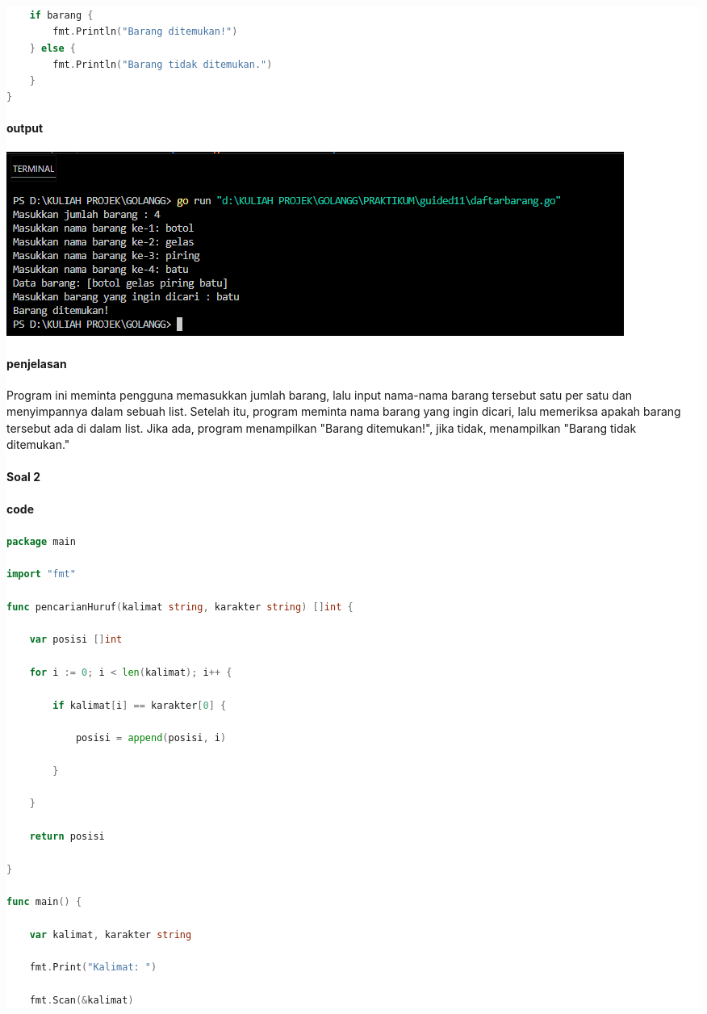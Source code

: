 ``` go
	if barang {
		fmt.Println("Barang ditemukan!")
	} else {
		fmt.Println("Barang tidak ditemukan.")
	}
}
```

#### output

![Output](output/guided1.png)
#### penjelasan
Program ini meminta pengguna memasukkan jumlah barang, lalu input nama-nama barang tersebut satu per satu dan menyimpannya dalam sebuah list. Setelah itu, program meminta nama barang yang ingin dicari, lalu memeriksa apakah barang tersebut ada di dalam list. Jika ada, program menampilkan "Barang ditemukan!", jika tidak, menampilkan "Barang tidak ditemukan."

#### Soal 2

#### code
``` go
package main

import "fmt"

func pencarianHuruf(kalimat string, karakter string) []int {

    var posisi []int
  
    for i := 0; i < len(kalimat); i++ {

        if kalimat[i] == karakter[0] {

            posisi = append(posisi, i)

        }

    }

    return posisi

}

func main() {

    var kalimat, karakter string
  
    fmt.Print("Kalimat: ")

    fmt.Scan(&kalimat)

```